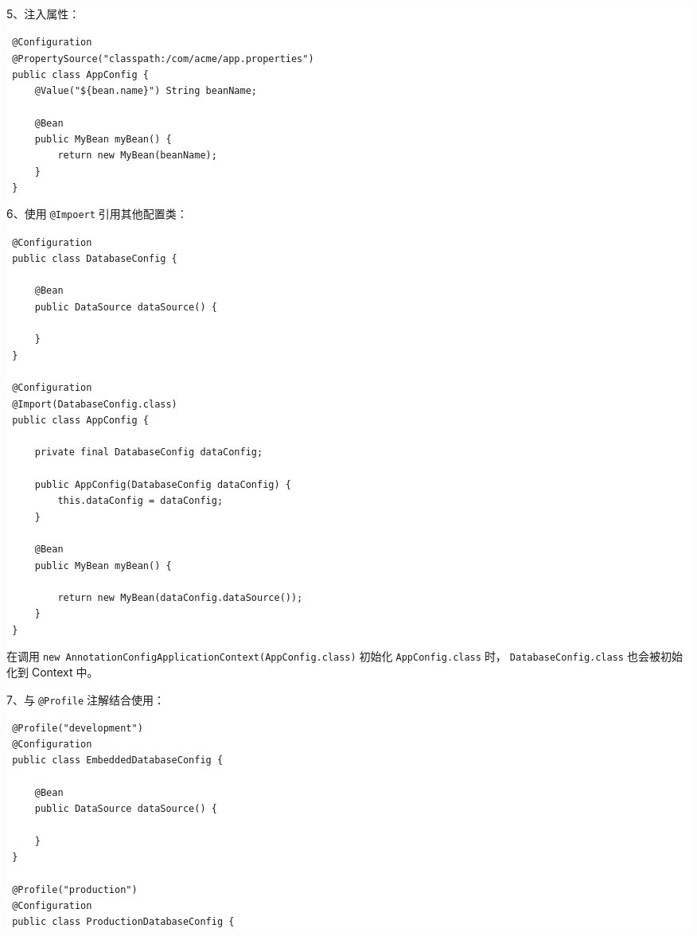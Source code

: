 5、注入属性：

```
 @Configuration
 @PropertySource("classpath:/com/acme/app.properties")
 public class AppConfig {
     @Value("${bean.name}") String beanName;

     @Bean
     public MyBean myBean() {
         return new MyBean(beanName);
     }
 }

```

6、使用 `@Impoert` 引用其他配置类：

```
 @Configuration
 public class DatabaseConfig {

     @Bean
     public DataSource dataSource() {
         
     }
 }

 @Configuration
 @Import(DatabaseConfig.class)
 public class AppConfig {

     private final DatabaseConfig dataConfig;

     public AppConfig(DatabaseConfig dataConfig) {
         this.dataConfig = dataConfig;
     }

     @Bean
     public MyBean myBean() {
         
         return new MyBean(dataConfig.dataSource());
     }
 }

```

在调用 `new AnnotationConfigApplicationContext(AppConfig.class)` 初始化 `AppConfig.class` 时， `DatabaseConfig.class` 也会被初始化到 Context 中。

7、与 `@Profile` 注解结合使用：

```
 @Profile("development")
 @Configuration
 public class EmbeddedDatabaseConfig {

     @Bean
     public DataSource dataSource() {
         
     }
 }

 @Profile("production")
 @Configuration
 public class ProductionDatabaseConfig {

```